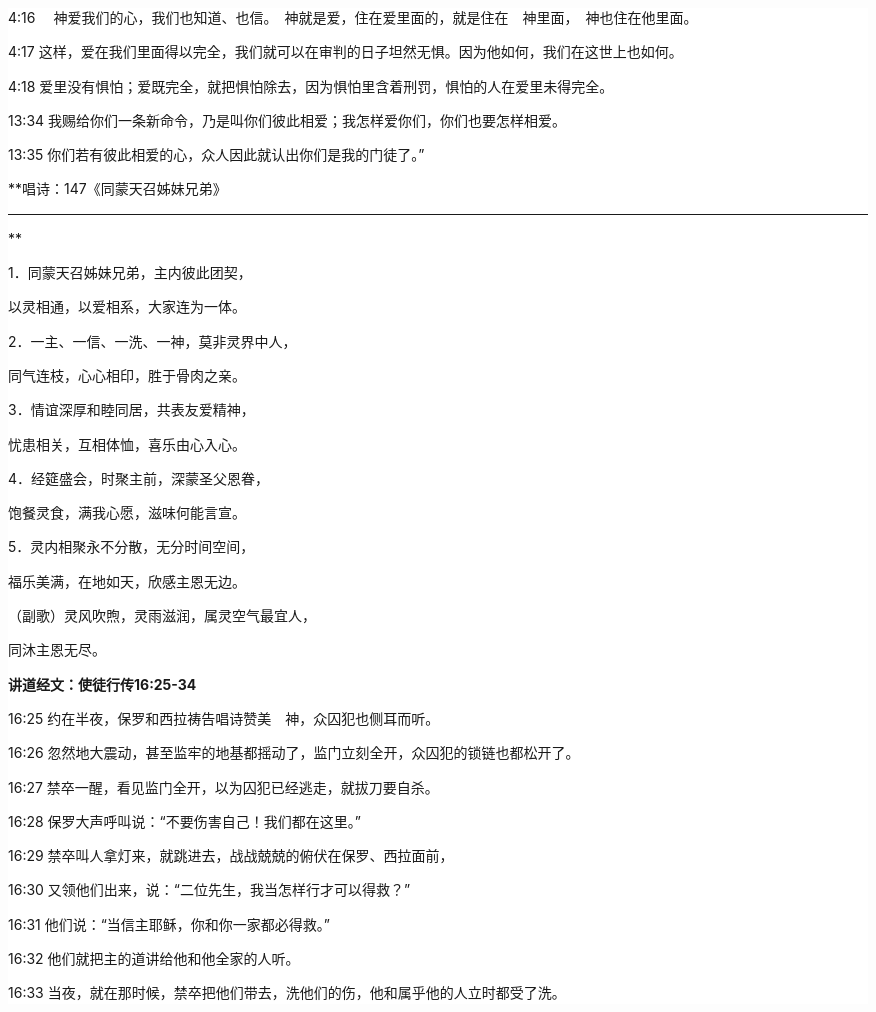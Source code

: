 4:16 　神爱我们的心，我们也知道、也信。　神就是爱，住在爱里面的，就是住在　神里面，　神也住在他里面。
  
4:17 这样，爱在我们里面得以完全，我们就可以在审判的日子坦然无惧。因为他如何，我们在这世上也如何。
  
4:18 爱里没有惧怕；爱既完全，就把惧怕除去，因为惧怕里含着刑罚，惧怕的人在爱里未得完全。

13:34 我赐给你们一条新命令，乃是叫你们彼此相爱；我怎样爱你们，你们也要怎样相爱。
  
13:35 你们若有彼此相爱的心，众人因此就认出你们是我的门徒了。”

**唱诗：147《同蒙天召姊妹兄弟》
  
** **

<div id="c-10325" class="grandmp3">
  <audio src="https://t5.shwchurch.org/wp-content/uploads/2014/01/147.同蒙天召姊妹兄弟.mp3" controls false preload="none" autobuffer="false"></audio>
</div>**


  
1．同蒙天召姊妹兄弟，主内彼此团契，
  
以灵相通，以爱相系，大家连为一体。
  
2．一主、一信、一洗、一神，莫非灵界中人，
  
同气连枝，心心相印，胜于骨肉之亲。
  
3．情谊深厚和睦同居，共表友爱精神，
  
忧患相关，互相体恤，喜乐由心入心。
  
4．经筵盛会，时聚主前，深蒙圣父恩眷，
  
饱餐灵食，满我心愿，滋味何能言宣。
  
5．灵内相聚永不分散，无分时间空间，
  
福乐美满，在地如天，欣感主恩无边。
  
（副歌）灵风吹煦，灵雨滋润，属灵空气最宜人，
  
同沐主恩无尽。

**讲道经文：使徒行传16:25-34**
  
16:25 约在半夜，保罗和西拉祷告唱诗赞美　神，众囚犯也侧耳而听。
  
16:26 忽然地大震动，甚至监牢的地基都摇动了，监门立刻全开，众囚犯的锁链也都松开了。
  
16:27 禁卒一醒，看见监门全开，以为囚犯已经逃走，就拔刀要自杀。
  
16:28 保罗大声呼叫说：“不要伤害自己！我们都在这里。”
  
16:29 禁卒叫人拿灯来，就跳进去，战战兢兢的俯伏在保罗、西拉面前，
  
16:30 又领他们出来，说：“二位先生，我当怎样行才可以得救？”
  
16:31 他们说：“当信主耶稣，你和你一家都必得救。”
  
16:32 他们就把主的道讲给他和他全家的人听。
  
16:33 当夜，就在那时候，禁卒把他们带去，洗他们的伤，他和属乎他的人立时都受了洗。
  